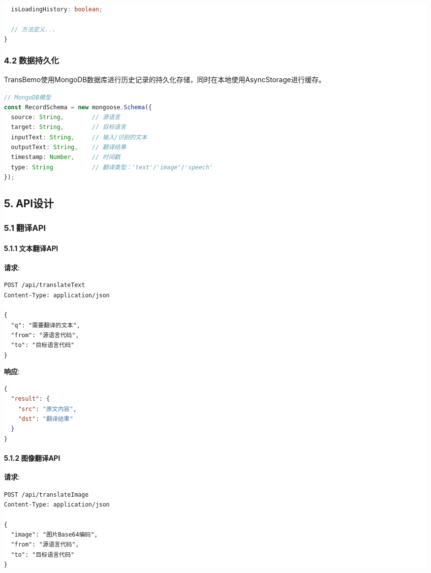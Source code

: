 ```typescript
  isLoadingHistory: boolean;
  
  // 方法定义...
}
```

### 4.2 数据持久化

TransBemo使用MongoDB数据库进行历史记录的持久化存储，同时在本地使用AsyncStorage进行缓存。

```typescript
// MongoDB模型
const RecordSchema = new mongoose.Schema({
  source: String,        // 源语言
  target: String,        // 目标语言
  inputText: String,     // 输入/识别的文本
  outputText: String,    // 翻译结果
  timestamp: Number,     // 时间戳
  type: String           // 翻译类型：'text'/'image'/'speech'
});
```

## 5. API设计

### 5.1 翻译API

#### 5.1.1 文本翻译API

**请求**:
```
POST /api/translateText
Content-Type: application/json

{
  "q": "需要翻译的文本",
  "from": "源语言代码",
  "to": "目标语言代码"
}
```

**响应**:
```json
{
  "result": {
    "src": "原文内容",
    "dst": "翻译结果"
  }
}
```

#### 5.1.2 图像翻译API

**请求**:
```
POST /api/translateImage
Content-Type: application/json

{
  "image": "图片Base64编码",
  "from": "源语言代码",
  "to": "目标语言代码"
}
```
